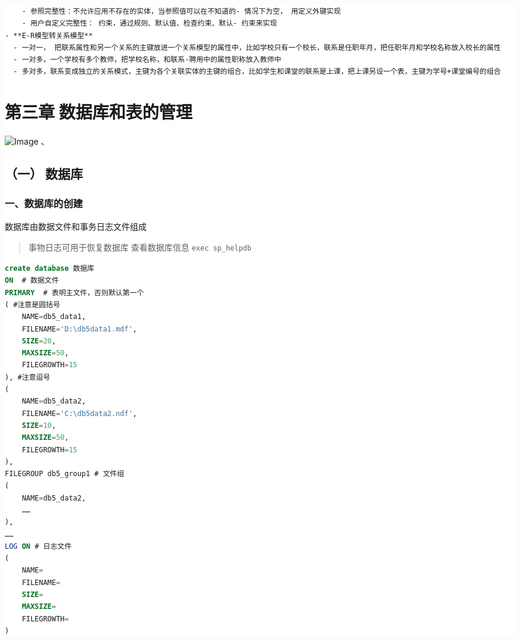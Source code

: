		- 参照完整性：不允许应用不存在的实体，当参照值可以在不知道的- 情况下为空， 用定义外键实现
		- 用户自定义完整性： 约束，通过规则、默认值、检查约束、默认- 约束来实现
    - **E-R模型转关系模型**
	  - 一对一， 把联系属性和另一个关系的主键放进一个关系模型的属性中，比如学校只有一个校长，联系是任职年月，把任职年月和学校名称放入校长的属性
	  - 一对多，一个学校有多个教师，把学校名称，和联系-聘用中的属性职称放入教师中
	  - 多对多，联系变成独立的关系模式，主键为各个关联实体的主键的组合，比如学生和课堂的联系是上课，把上课另设一个表，主键为学号+课堂编号的组合
  
# 第三章 数据库和表的管理
![Image](https://pic4.zhimg.com/80/v2-3d3828e087f43434ec2fb8984353a630.png)
、
## （一） 数据库
### 一、数据库的创建
  数据库由数据文件和事务日志文件组成
  > 事物日志可用于恢复数据库
  查看数据库信息  `exec sp_helpdb`

```sql
create database 数据库
ON  # 数据文件
PRIMARY  # 表明主文件，否则默认第一个
( #注意是圆括号
    NAME=db5_data1,
    FILENAME='D:\db5data1.mdf',
    SIZE=20,
    MAXSIZE=50,
    FILEGROWTH=15
), #注意逗号
(
    NAME=db5_data2,
    FILENAME='C:\db5data2.ndf',
    SIZE=10,
    MAXSIZE=50,
    FILEGROWTH=15
),
FILEGROUP db5_group1 # 文件组
(
    NAME=db5_data2,
    ……
),
……
LOG ON # 日志文件
(
    NAME=
    FILENAME=
    SIZE=
    MAXSIZE=
    FILEGROWTH=
)

```
